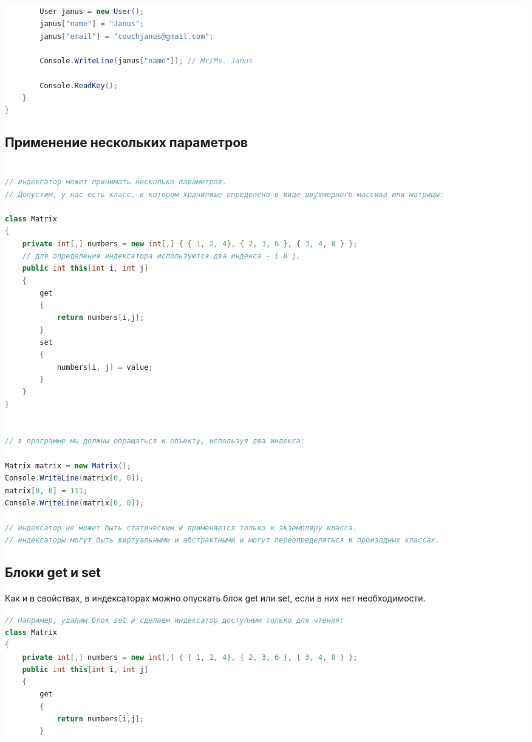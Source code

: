 ```cs
        User janus = new User();
        janus["name"] = "Janus";
        janus["email"] = "couchjanus@gmail.com";
 
        Console.WriteLine(janus["name"]); // Mr/Ms. Janus
 
        Console.ReadKey();
    }
}

```
## Применение нескольких параметров
```cs

// индексатор может принимать несколько параметров. 
// Допустим, у нас есть класс, в котором хранилище определено в виде двухмерного массива или матрицы:

class Matrix
{
    private int[,] numbers = new int[,] { { 1, 2, 4}, { 2, 3, 6 }, { 3, 4, 8 } };
    // для определения индексатора используются два индекса - i и j. 
    public int this[int i, int j]
    {
        get
        {
            return numbers[i,j];
        }
        set
        {
            numbers[i, j] = value;
        }
    }
}


// в программе мы должны обращаться к объекту, используя два индекса:

Matrix matrix = new Matrix();
Console.WriteLine(matrix[0, 0]);
matrix[0, 0] = 111;
Console.WriteLine(matrix[0, 0]);

// индексатор не может быть статическим и применяется только к экземпляру класса. 
// индексаторы могут быть виртуальными и абстрактными и могут переопределяться в произодных классах.

```
## Блоки get и set
Как и в свойствах, в индексаторах можно опускать блок get или set, если в них нет необходимости. 
```cs
// Например, удалим блок set и сделаем индексатор доступным только для чтения:
class Matrix
{
    private int[,] numbers = new int[,] { { 1, 2, 4}, { 2, 3, 6 }, { 3, 4, 8 } };
    public int this[int i, int j]
    {
        get
        {
            return numbers[i,j];
        }
```